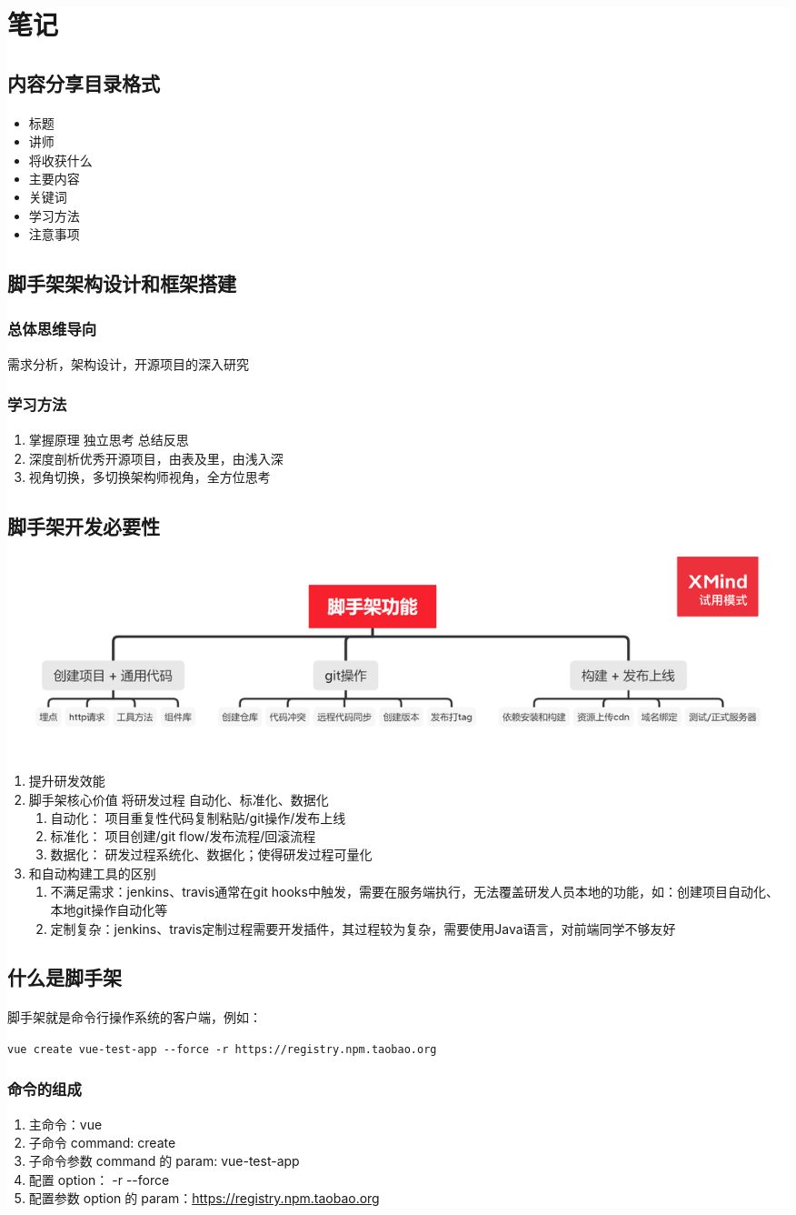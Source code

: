 # 笔记

## 内容分享目录格式

- 标题
- 讲师
- 将收获什么
- 主要内容
- 关键词
- 学习方法
- 注意事项

## 脚手架架构设计和框架搭建

### 总体思维导向

需求分析，架构设计，开源项目的深入研究


### 学习方法
1. 掌握原理 独立思考 总结反思
2. 深度剖析优秀开源项目，由表及里，由浅入深
3. 视角切换，多切换架构师视角，全方位思考

## 脚手架开发必要性
![脚手架功能概览](./images/02_01.png)
1. 提升研发效能
2. 脚手架核心价值 将研发过程 自动化、标准化、数据化  
    1. 自动化： 项目重复性代码复制粘贴/git操作/发布上线
    2. 标准化： 项目创建/git flow/发布流程/回滚流程
    3. 数据化： 研发过程系统化、数据化；使得研发过程可量化
3. 和自动构建工具的区别
    1. 不满足需求：jenkins、travis通常在git hooks中触发，需要在服务端执行，无法覆盖研发人员本地的功能，如：创建项目自动化、本地git操作自动化等
    2. 定制复杂：jenkins、travis定制过程需要开发插件，其过程较为复杂，需要使用Java语言，对前端同学不够友好

## 什么是脚手架
脚手架就是命令行操作系统的客户端，例如：
```
vue create vue-test-app --force -r https://registry.npm.taobao.org

```
### 命令的组成
1. 主命令：vue 
1. 子命令 command: create
1. 子命令参数 command 的 param: vue-test-app
1. 配置 option： -r --force
1. 配置参数 option 的 param：https://registry.npm.taobao.org
